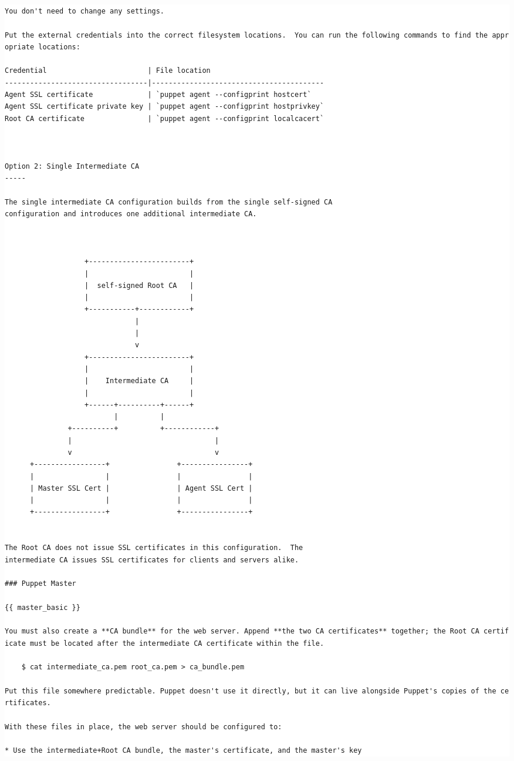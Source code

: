 ~~~
You don't need to change any settings.

Put the external credentials into the correct filesystem locations.  You can run the following commands to find the appropriate locations:

Credential                        | File location
----------------------------------|-----------------------------------------
Agent SSL certificate             | `puppet agent --configprint hostcert`
Agent SSL certificate private key | `puppet agent --configprint hostprivkey`
Root CA certificate               | `puppet agent --configprint localcacert`



Option 2: Single Intermediate CA
-----

The single intermediate CA configuration builds from the single self-signed CA
configuration and introduces one additional intermediate CA.



                   +------------------------+
                   |                        |
                   |  self-signed Root CA   |
                   |                        |
                   +-----------+------------+
                               |
                               |
                               v
                   +------------------------+
                   |                        |
                   |    Intermediate CA     |
                   |                        |
                   +------+----------+------+
                          |          |
               +----------+          +------------+
               |                                  |
               v                                  v
      +-----------------+                +----------------+
      |                 |                |                |
      | Master SSL Cert |                | Agent SSL Cert |
      |                 |                |                |
      +-----------------+                +----------------+


The Root CA does not issue SSL certificates in this configuration.  The
intermediate CA issues SSL certificates for clients and servers alike.

### Puppet Master

{{ master_basic }}

You must also create a **CA bundle** for the web server. Append **the two CA certificates** together; the Root CA certificate must be located after the intermediate CA certificate within the file.

    $ cat intermediate_ca.pem root_ca.pem > ca_bundle.pem

Put this file somewhere predictable. Puppet doesn't use it directly, but it can live alongside Puppet's copies of the certificates.

With these files in place, the web server should be configured to:

* Use the intermediate+Root CA bundle, the master's certificate, and the master's key
~~~